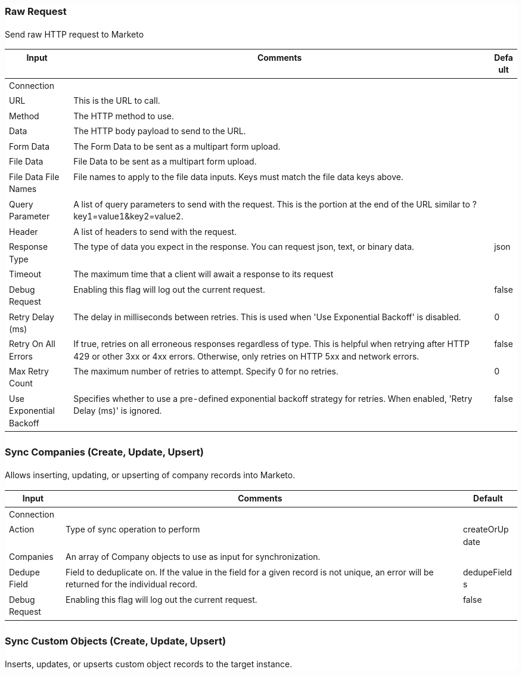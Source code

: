 ### Raw Request

Send raw HTTP request to Marketo

| Input                   | Comments                                                                                                                                                                                         | Default |
| ----------------------- | ------------------------------------------------------------------------------------------------------------------------------------------------------------------------------------------------ | ------- |
| Connection              |                                                                                                                                                                                                  |         |
| URL                     | This is the URL to call.                                                                                                                                                                         |         |
| Method                  | The HTTP method to use.                                                                                                                                                                          |         |
| Data                    | The HTTP body payload to send to the URL.                                                                                                                                                        |         |
| Form Data               | The Form Data to be sent as a multipart form upload.                                                                                                                                             |         |
| File Data               | File Data to be sent as a multipart form upload.                                                                                                                                                 |         |
| File Data File Names    | File names to apply to the file data inputs. Keys must match the file data keys above.                                                                                                           |         |
| Query Parameter         | A list of query parameters to send with the request. This is the portion at the end of the URL similar to ?key1=value1&key2=value2.                                                              |         |
| Header                  | A list of headers to send with the request.                                                                                                                                                      |         |
| Response Type           | The type of data you expect in the response. You can request json, text, or binary data.                                                                                                         | json    |
| Timeout                 | The maximum time that a client will await a response to its request                                                                                                                              |         |
| Debug Request           | Enabling this flag will log out the current request.                                                                                                                                             | false   |
| Retry Delay (ms)        | The delay in milliseconds between retries. This is used when 'Use Exponential Backoff' is disabled.                                                                                              | 0       |
| Retry On All Errors     | If true, retries on all erroneous responses regardless of type. This is helpful when retrying after HTTP 429 or other 3xx or 4xx errors. Otherwise, only retries on HTTP 5xx and network errors. | false   |
| Max Retry Count         | The maximum number of retries to attempt. Specify 0 for no retries.                                                                                                                              | 0       |
| Use Exponential Backoff | Specifies whether to use a pre-defined exponential backoff strategy for retries. When enabled, 'Retry Delay (ms)' is ignored.                                                                    | false   |

### Sync Companies (Create, Update, Upsert)

Allows inserting, updating, or upserting of company records into Marketo.

| Input         | Comments                                                                                                                                  | Default        |
| ------------- | ----------------------------------------------------------------------------------------------------------------------------------------- | -------------- |
| Connection    |                                                                                                                                           |                |
| Action        | Type of sync operation to perform                                                                                                         | createOrUpdate |
| Companies     | An array of Company objects to use as input for synchronization.                                                                          |                |
| Dedupe Field  | Field to deduplicate on. If the value in the field for a given record is not unique, an error will be returned for the individual record. | dedupeFields   |
| Debug Request | Enabling this flag will log out the current request.                                                                                      | false          |

### Sync Custom Objects (Create, Update, Upsert)

Inserts, updates, or upserts custom object records to the target instance.
